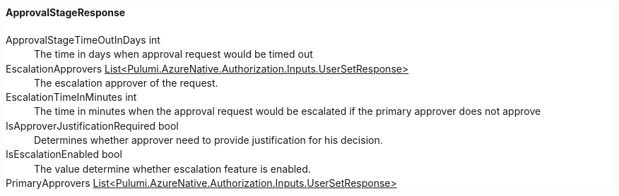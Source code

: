 <h4 id="approvalstageresponse">Approval<wbr>Stage<wbr>Response</h4>



<div>
<pulumi-choosable type="language" values="csharp">
<dl class="resources-properties"><dt class="property-optional"
            title="Optional">
        <span id="approvalstagetimeoutindays_csharp">
<a data-swiftype-name="resource-property" data-swiftype-type="text" href="#approvalstagetimeoutindays_csharp" style="color: inherit; text-decoration: inherit;">Approval<wbr>Stage<wbr>Time<wbr>Out<wbr>In<wbr>Days</a>
</span>
        <span class="property-indicator"></span>
        <span class="property-type">int</span>
    </dt>
    <dd>The time in days when approval request would be timed out</dd><dt class="property-optional"
            title="Optional">
        <span id="escalationapprovers_csharp">
<a data-swiftype-name="resource-property" data-swiftype-type="text" href="#escalationapprovers_csharp" style="color: inherit; text-decoration: inherit;">Escalation<wbr>Approvers</a>
</span>
        <span class="property-indicator"></span>
        <span class="property-type"><a href="#usersetresponse">List&lt;Pulumi.<wbr>Azure<wbr>Native.<wbr>Authorization.<wbr>Inputs.<wbr>User<wbr>Set<wbr>Response&gt;</a></span>
    </dt>
    <dd>The escalation approver of the request.</dd><dt class="property-optional"
            title="Optional">
        <span id="escalationtimeinminutes_csharp">
<a data-swiftype-name="resource-property" data-swiftype-type="text" href="#escalationtimeinminutes_csharp" style="color: inherit; text-decoration: inherit;">Escalation<wbr>Time<wbr>In<wbr>Minutes</a>
</span>
        <span class="property-indicator"></span>
        <span class="property-type">int</span>
    </dt>
    <dd>The time in minutes when the approval request would be escalated if the primary approver does not approve</dd><dt class="property-optional"
            title="Optional">
        <span id="isapproverjustificationrequired_csharp">
<a data-swiftype-name="resource-property" data-swiftype-type="text" href="#isapproverjustificationrequired_csharp" style="color: inherit; text-decoration: inherit;">Is<wbr>Approver<wbr>Justification<wbr>Required</a>
</span>
        <span class="property-indicator"></span>
        <span class="property-type">bool</span>
    </dt>
    <dd>Determines whether approver need to provide justification for his decision.</dd><dt class="property-optional"
            title="Optional">
        <span id="isescalationenabled_csharp">
<a data-swiftype-name="resource-property" data-swiftype-type="text" href="#isescalationenabled_csharp" style="color: inherit; text-decoration: inherit;">Is<wbr>Escalation<wbr>Enabled</a>
</span>
        <span class="property-indicator"></span>
        <span class="property-type">bool</span>
    </dt>
    <dd>The value determine whether escalation feature is enabled.</dd><dt class="property-optional"
            title="Optional">
        <span id="primaryapprovers_csharp">
<a data-swiftype-name="resource-property" data-swiftype-type="text" href="#primaryapprovers_csharp" style="color: inherit; text-decoration: inherit;">Primary<wbr>Approvers</a>
</span>
        <span class="property-indicator"></span>
        <span class="property-type"><a href="#usersetresponse">List&lt;Pulumi.<wbr>Azure<wbr>Native.<wbr>Authorization.<wbr>Inputs.<wbr>User<wbr>Set<wbr>Response&gt;</a></span>